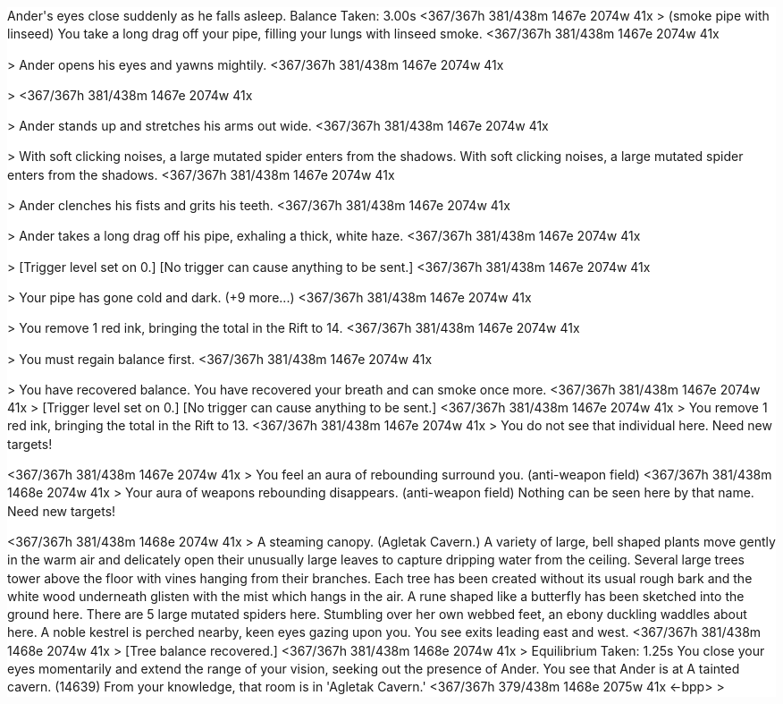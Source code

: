 Ander's eyes close suddenly as he falls asleep.
Balance Taken: 3.00s
<367/367h 381/438m 1467e 2074w 41x <e-pp> <bd>> (smoke pipe with linseed) 
You take a long drag off your pipe, filling your lungs with linseed smoke.
<367/367h 381/438m 1467e 2074w 41x <e-pp> <p> <bd>> 
Ander opens his eyes and yawns mightily.
<367/367h 381/438m 1467e 2074w 41x <e-pp> <p> <bd>> 
<367/367h 381/438m 1467e 2074w 41x <e-pp> <p> <bd>> 
Ander stands up and stretches his arms out wide.
<367/367h 381/438m 1467e 2074w 41x <e-pp> <p> <bd>> 
With soft clicking noises, a large mutated spider enters from the shadows.
With soft clicking noises, a large mutated spider enters from the shadows.
<367/367h 381/438m 1467e 2074w 41x <e-pp> <p> <bd>> 
Ander clenches his fists and grits his teeth.
<367/367h 381/438m 1467e 2074w 41x <e-pp> <p> <bd>> 
Ander takes a long drag off his pipe, exhaling a thick, white haze.
<367/367h 381/438m 1467e 2074w 41x <e-pp> <p> <bd>> 
[Trigger level set on 0.]
[No trigger can cause anything to be sent.]
<367/367h 381/438m 1467e 2074w 41x <e-pp> <p> <bd>> 
Your pipe has gone cold and dark.
(+9 more...)
<367/367h 381/438m 1467e 2074w 41x <e-pp> <p> <bd>> 
You remove 1 red ink, bringing the total in the Rift to 14.
<367/367h 381/438m 1467e 2074w 41x <e-pp> <p> <bd>> 
You must regain balance first.
<367/367h 381/438m 1467e 2074w 41x <e-pp> <p> <bd>> 
You have recovered balance.
You have recovered your breath and can smoke once more.
<367/367h 381/438m 1467e 2074w 41x <ebpp> <bd>> 
[Trigger level set on 0.]
[No trigger can cause anything to be sent.]
<367/367h 381/438m 1467e 2074w 41x <ebpp> <bd>> 
You remove 1 red ink, bringing the total in the Rift to 13.
<367/367h 381/438m 1467e 2074w 41x <ebpp> <bd>> 
You do not see that individual here. Need new targets!

<367/367h 381/438m 1467e 2074w 41x <ebpp> <bd>> 
You feel an aura of rebounding surround you. (anti-weapon field)
<367/367h 381/438m 1468e 2074w 41x <ebpp> <bd>> 
Your aura of weapons rebounding disappears. (anti-weapon field)
Nothing can be seen here by that name. Need new targets!

<367/367h 381/438m 1468e 2074w 41x <ebpp> <bd>> 
A steaming canopy. (Agletak Cavern.)
A variety of large, bell shaped plants move gently in the warm air and 
delicately open their unusually large leaves to capture dripping water from the
ceiling. Several large trees tower above the floor with vines hanging from 
their branches. Each tree has been created without its usual rough bark and the
white wood underneath glisten with the mist which hangs in the air. A rune 
shaped like a butterfly has been sketched into the ground here. There are 5 
large mutated spiders here. Stumbling over her own webbed feet, an ebony 
duckling waddles about here. A noble kestrel is perched nearby, keen eyes 
gazing upon you.
You see exits leading east and west.
<367/367h 381/438m 1468e 2074w 41x <ebpp> <bd>> 
[Tree balance recovered.]
<367/367h 381/438m 1468e 2074w 41x <ebpp> <bd>> 
Equilibrium Taken: 1.25s
You close your eyes momentarily and extend the range of your vision, seeking 
out the presence of Ander.
You see that Ander is at A tainted cavern. (14639)
From your knowledge, that room is in 'Agletak Cavern.'
<367/367h 379/438m 1468e 2075w 41x <-bpp> <bd>> 